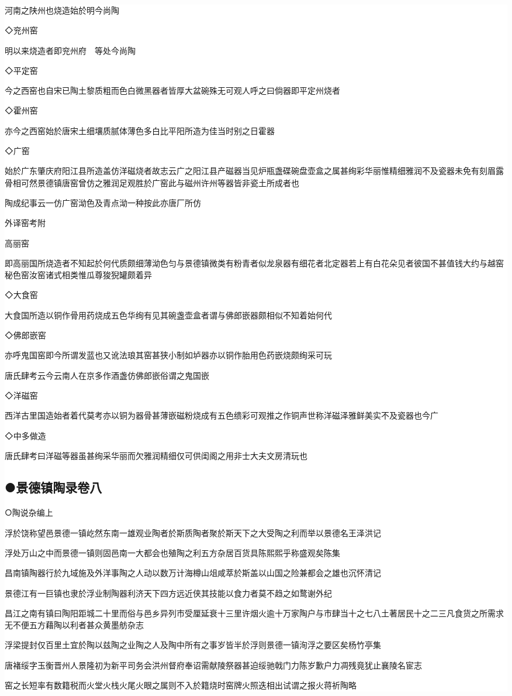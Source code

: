 河南之陕州也烧造始於明今尚陶  

◇兖州窑  

明以来烧造者即兖州府　等处今尚陶  

◇平定窑  

今之西窑也自宋已陶土黎质粗而色白微黑器者皆厚大盆碗殊无可观人呼之曰倘器即平定州烧者  

◇霍州窑  

亦今之西窑始於唐宋土细壤质腻体薄色多白比平阳所造为佳当时别之日霍器  

◇广窑  

始於广东肇庆府阳江县所造盖仿洋磁烧者故志云广之阳江县产磁器当见炉瓶盏碟碗盘壶盒之属甚绚彩华丽惟精细雅润不及瓷器未免有刻眉露骨相可然景德镇唐窑曾仿之雅润足观胜於广窑此与磁州许州等器皆非瓷土所成者也  

陶成纪事云一仿广窑泑色及青点泑一种按此亦唐厂所仿  

外译窑考附  

高丽窑  

即高丽国所烧造者不知起於何代质颇细薄泑色匀与景德镇微类有粉青者似龙泉器有细花者北定器若上有白花朵见者彼国不甚值钱大约与越窑秘色窑汝窑诸式相类惟瓜尊狻猊罐颇着异  

◇大食窑  

大食国所造以铜作骨用药烧成五色华绚有见其碗盏壶盒者谓与佛郎嵌器颇相似不知着始何代  

◇佛郎嵌窑  

亦呼鬼国窑即今所谓发蓝也又讹法琅其窑甚狭小制如垆器亦以铜作胎用色药嵌烧颇绚采可玩  

唐氏肆考云今云南人在京多作酒盏仿佛郎嵌俗谓之鬼国嵌  

◇洋磁窑  

西洋古里国造始者着代莫考亦以铜为器骨甚薄嵌磁粉烧成有五色缋彩可观推之作铜声世称洋磁泽雅鲜美实不及瓷器也今广  

◇中多做造  

唐氏肆考曰洋磁等器虽甚绚采华丽而欠雅润精细仅可供闺阁之用非士大夫文房清玩也  

## ●景德镇陶录卷八

○陶说杂编上  

浮於饶称望邑景德一镇屹然东南一雄观业陶者於斯质陶者聚於斯天下之大受陶之利而举以景德名王泽洪记  

浮处万山之中而景德一镇则固邑南一大都会也殖陶之利五方杂居百货具陈熙熙乎称盛观矣陈集  

昌南镇陶器行於九域施及外洋事陶之人动以数万计海樽山俎咸萃於斯盖以山国之险兼都会之雄也沉怀清记  

景德江有一巨镇也隶於浮业制陶器利济天下四方远近侠其技能以食力者莫不趋之如鹜谢外纪  

昌江之南有镇曰陶阳距城二十里而俗与邑乡异列市受厘延衰十三里许烟火逾十万家陶户与市肆当十之七八土著居民十之二三凡食货之所需求无不便五方藉陶以利者甚众黄墨舫杂志  

浮梁提封仅百里土宜於陶以兹陶之业陶之人及陶中所有之事岁皆半於浮则景德一镇洵浮之要区矣杨竹亭集  

唐褚绥字玉衡晋州人景隆初为新平司务会洪州督府奉诏需献陵祭器甚迫绥驰戟门力陈岁歉户力凋残竟犹止襄陵名宦志  

窑之长短率有数籍税而火堂火栈火尾火眼之属则不入於籍烧时窑牌火照迭相出试谓之报火蒋祈陶略  
